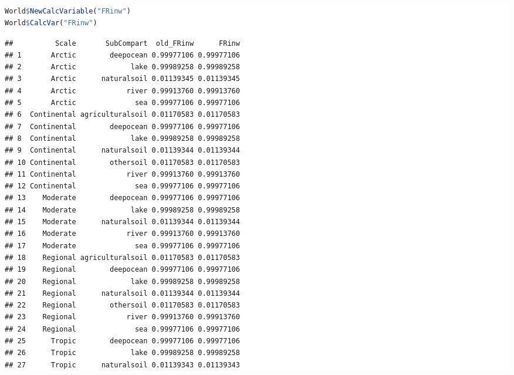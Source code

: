 ``` r
World$NewCalcVariable("FRinw")
World$CalcVar("FRinw")
```

    ##          Scale       SubCompart  old_FRinw      FRinw
    ## 1       Arctic        deepocean 0.99977106 0.99977106
    ## 2       Arctic             lake 0.99989258 0.99989258
    ## 3       Arctic      naturalsoil 0.01139345 0.01139345
    ## 4       Arctic            river 0.99913760 0.99913760
    ## 5       Arctic              sea 0.99977106 0.99977106
    ## 6  Continental agriculturalsoil 0.01170583 0.01170583
    ## 7  Continental        deepocean 0.99977106 0.99977106
    ## 8  Continental             lake 0.99989258 0.99989258
    ## 9  Continental      naturalsoil 0.01139344 0.01139344
    ## 10 Continental        othersoil 0.01170583 0.01170583
    ## 11 Continental            river 0.99913760 0.99913760
    ## 12 Continental              sea 0.99977106 0.99977106
    ## 13    Moderate        deepocean 0.99977106 0.99977106
    ## 14    Moderate             lake 0.99989258 0.99989258
    ## 15    Moderate      naturalsoil 0.01139344 0.01139344
    ## 16    Moderate            river 0.99913760 0.99913760
    ## 17    Moderate              sea 0.99977106 0.99977106
    ## 18    Regional agriculturalsoil 0.01170583 0.01170583
    ## 19    Regional        deepocean 0.99977106 0.99977106
    ## 20    Regional             lake 0.99989258 0.99989258
    ## 21    Regional      naturalsoil 0.01139344 0.01139344
    ## 22    Regional        othersoil 0.01170583 0.01170583
    ## 23    Regional            river 0.99913760 0.99913760
    ## 24    Regional              sea 0.99977106 0.99977106
    ## 25      Tropic        deepocean 0.99977106 0.99977106
    ## 26      Tropic             lake 0.99989258 0.99989258
    ## 27      Tropic      naturalsoil 0.01139343 0.01139343